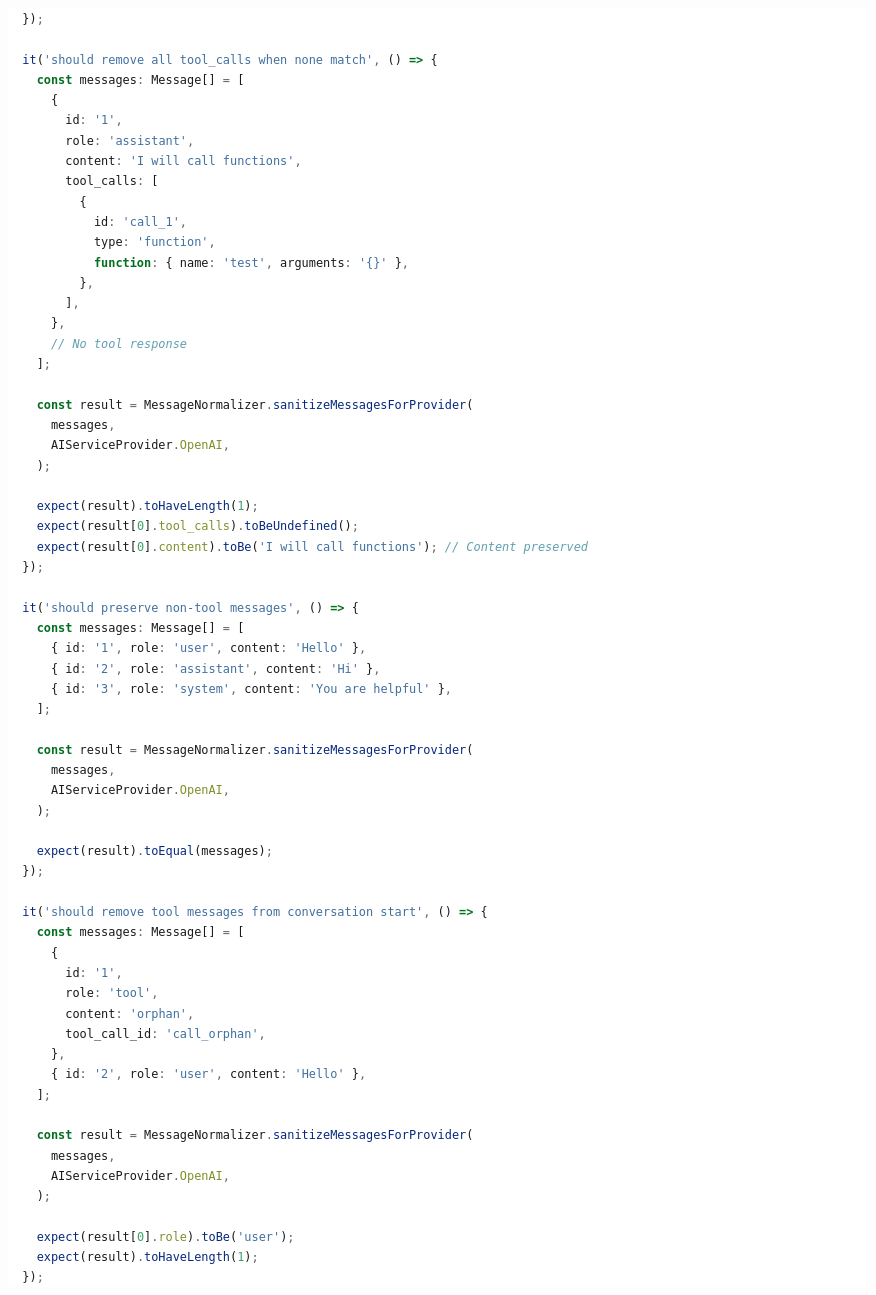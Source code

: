 ```typescript
  });

  it('should remove all tool_calls when none match', () => {
    const messages: Message[] = [
      {
        id: '1',
        role: 'assistant',
        content: 'I will call functions',
        tool_calls: [
          {
            id: 'call_1',
            type: 'function',
            function: { name: 'test', arguments: '{}' },
          },
        ],
      },
      // No tool response
    ];

    const result = MessageNormalizer.sanitizeMessagesForProvider(
      messages,
      AIServiceProvider.OpenAI,
    );

    expect(result).toHaveLength(1);
    expect(result[0].tool_calls).toBeUndefined();
    expect(result[0].content).toBe('I will call functions'); // Content preserved
  });

  it('should preserve non-tool messages', () => {
    const messages: Message[] = [
      { id: '1', role: 'user', content: 'Hello' },
      { id: '2', role: 'assistant', content: 'Hi' },
      { id: '3', role: 'system', content: 'You are helpful' },
    ];

    const result = MessageNormalizer.sanitizeMessagesForProvider(
      messages,
      AIServiceProvider.OpenAI,
    );

    expect(result).toEqual(messages);
  });

  it('should remove tool messages from conversation start', () => {
    const messages: Message[] = [
      {
        id: '1',
        role: 'tool',
        content: 'orphan',
        tool_call_id: 'call_orphan',
      },
      { id: '2', role: 'user', content: 'Hello' },
    ];

    const result = MessageNormalizer.sanitizeMessagesForProvider(
      messages,
      AIServiceProvider.OpenAI,
    );

    expect(result[0].role).toBe('user');
    expect(result).toHaveLength(1);
  });
```